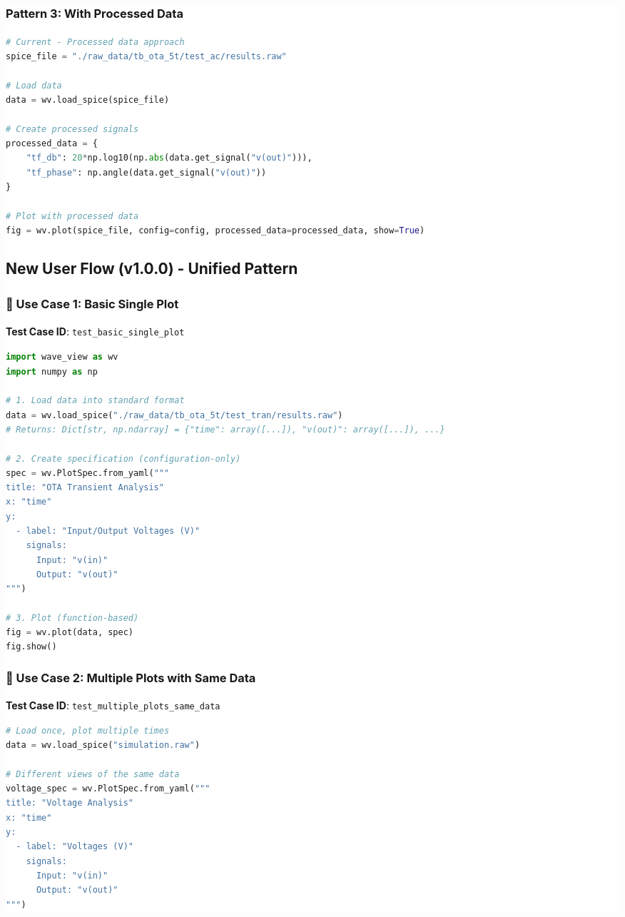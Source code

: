 ### Pattern 3: With Processed Data
```python
# Current - Processed data approach
spice_file = "./raw_data/tb_ota_5t/test_ac/results.raw"

# Load data
data = wv.load_spice(spice_file)

# Create processed signals
processed_data = {
    "tf_db": 20*np.log10(np.abs(data.get_signal("v(out)"))),
    "tf_phase": np.angle(data.get_signal("v(out)"))
}

# Plot with processed data
fig = wv.plot(spice_file, config=config, processed_data=processed_data, show=True)
```

## New User Flow (v1.0.0) - Unified Pattern

### 🎯 Use Case 1: Basic Single Plot
**Test Case ID**: `test_basic_single_plot`
```python
import wave_view as wv
import numpy as np

# 1. Load data into standard format
data = wv.load_spice("./raw_data/tb_ota_5t/test_tran/results.raw")
# Returns: Dict[str, np.ndarray] = {"time": array([...]), "v(out)": array([...]), ...}

# 2. Create specification (configuration-only)
spec = wv.PlotSpec.from_yaml("""
title: "OTA Transient Analysis"
x: "time"
y:
  - label: "Input/Output Voltages (V)"
    signals:
      Input: "v(in)"
      Output: "v(out)"
""")

# 3. Plot (function-based)
fig = wv.plot(data, spec)
fig.show()
```

### 🔄 Use Case 2: Multiple Plots with Same Data
**Test Case ID**: `test_multiple_plots_same_data`
```python
# Load once, plot multiple times
data = wv.load_spice("simulation.raw")

# Different views of the same data
voltage_spec = wv.PlotSpec.from_yaml("""
title: "Voltage Analysis"
x: "time"
y:
  - label: "Voltages (V)"
    signals:
      Input: "v(in)"
      Output: "v(out)"
""")

```